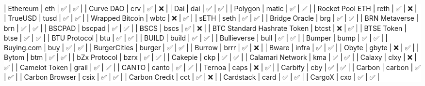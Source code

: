 | Ethereum                               | eth         | ✅      | ✅   |
| Curve DAO                              | crv         | ✅      | ❌   |
| Dai                                    | dai         | ✅      | ✅   |
| Polygon                                | matic       | ✅      | ✅   |
| Rocket Pool ETH                        | reth        | ✅      | ❌   |
| TrueUSD                                | tusd        | ✅      | ✅   |
| Wrapped Bitcoin                        | wbtc        | ❌      | ✅   |
| sETH                                   | seth        | ✅      | ✅   |
| Bridge Oracle                          | brg         | ✅      | ✅   |
| BRN Metaverse                          | brn         | ✅      | ✅   |
| BSCPAD                                 | bscpad      | ✅      | ✅   |
| BSCS                                   | bscs        | ✅      | ❌   |
| BTC Standard Hashrate Token            | btcst       | ❌      | ✅   |
| BTSE Token                             | btse        | ✅      | ✅   |
| BTU Protocol                           | btu         | ✅      | ✅   |
| BUILD                                  | build       | ✅      | ✅   |
| Bullieverse                            | bull        | ✅      | ✅   |
| Bumper                                 | bump        | ✅      | ✅   |
| Buying.com                             | buy         | ✅      | ✅   |
| BurgerCities                           | burger      | ✅      | ✅   |
| Burrow                                 | brrr        | ✅      | ❌   |
| Bware                                  | infra       | ✅      | ✅   |
| Obyte                                  | gbyte       | ❌      | ✅   |
| Bytom                                  | btm         | ✅      | ✅   |
| bZx Protocol                           | bzrx        | ✅      | ✅   |
| Cakepie                                | ckp         | ✅      | ✅   |
| Calamari Network                       | kma         | ✅      | ✅   |
| Calaxy                                 | clxy        | ❌      | ✅   |
| Camelot Token                          | grail       | ✅      | ✅   |
| CANTO                                  | canto       | ✅      | ✅   |
| Ternoa                                 | caps        | ❌      | ✅   |
| Carbify                                | cby         | ✅      | ✅   |
| Carbon                                 | carbon      | ✅      | ✅   |
| Carbon Browser                         | csix        | ✅      | ✅   |
| Carbon Credit                          | cct         | ✅      | ❌   |
| Cardstack                              | card        | ✅      | ✅   |
| CargoX                                 | cxo         | ✅      | ✅   |